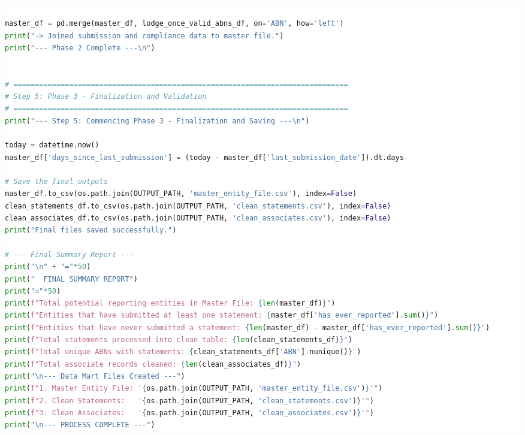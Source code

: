 ```python

master_df = pd.merge(master_df, lodge_once_valid_abns_df, on='ABN', how='left')
print("-> Joined submission and compliance data to master file.")
print("--- Phase 2 Complete ---\n")


# ==============================================================================
# Step 5: Phase 3 - Finalization and Validation
# ==============================================================================
print("--- Step 5: Commencing Phase 3 - Finalization and Saving ---\n")

today = datetime.now()
master_df['days_since_last_submission'] = (today - master_df['last_submission_date']).dt.days

# Save the final outputs
master_df.to_csv(os.path.join(OUTPUT_PATH, 'master_entity_file.csv'), index=False)
clean_statements_df.to_csv(os.path.join(OUTPUT_PATH, 'clean_statements.csv'), index=False)
clean_associates_df.to_csv(os.path.join(OUTPUT_PATH, 'clean_associates.csv'), index=False)
print("Final files saved successfully.")

# --- Final Summary Report ---
print("\n" + "="*50)
print("  FINAL SUMMARY REPORT")
print("="*50)
print(f"Total potential reporting entities in Master File: {len(master_df)}")
print(f"Entities that have submitted at least one statement: {master_df['has_ever_reported'].sum()}")
print(f"Entities that have never submitted a statement: {len(master_df) - master_df['has_ever_reported'].sum()}")
print(f"Total statements processed into clean table: {len(clean_statements_df)}")
print(f"Total unique ABNs with statements: {clean_statements_df['ABN'].nunique()}")
print(f"Total associate records cleaned: {len(clean_associates_df)}")
print("\n--- Data Mart Files Created ---")
print(f"1. Master Entity File: '{os.path.join(OUTPUT_PATH, 'master_entity_file.csv')}'")
print(f"2. Clean Statements:   '{os.path.join(OUTPUT_PATH, 'clean_statements.csv')}'")
print(f"3. Clean Associates:   '{os.path.join(OUTPUT_PATH, 'clean_associates.csv')}'")
print("\n--- PROCESS COMPLETE ---")
```
